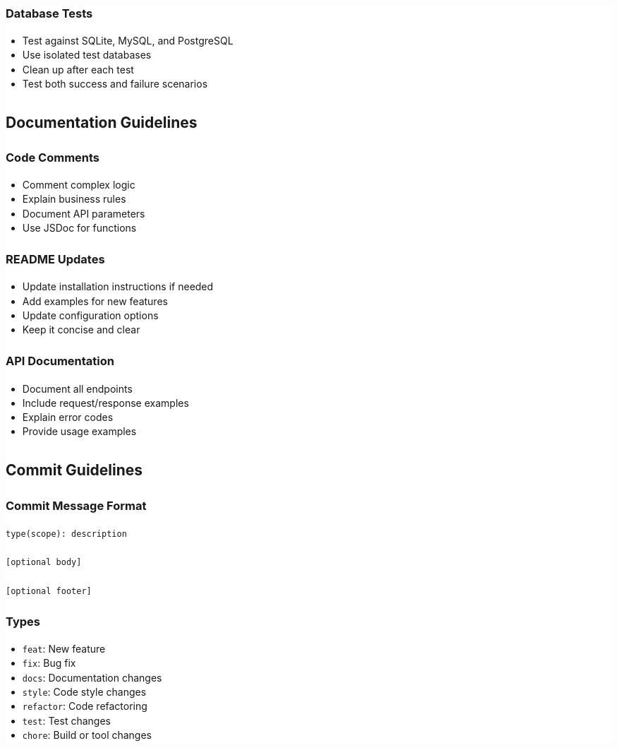 ### Database Tests

- Test against SQLite, MySQL, and PostgreSQL
- Use isolated test databases
- Clean up after each test
- Test both success and failure scenarios

## Documentation Guidelines

### Code Comments

- Comment complex logic
- Explain business rules
- Document API parameters
- Use JSDoc for functions

### README Updates

- Update installation instructions if needed
- Add examples for new features
- Update configuration options
- Keep it concise and clear

### API Documentation

- Document all endpoints
- Include request/response examples
- Explain error codes
- Provide usage examples

## Commit Guidelines

### Commit Message Format

```
type(scope): description

[optional body]

[optional footer]
```

### Types

- `feat`: New feature
- `fix`: Bug fix
- `docs`: Documentation changes
- `style`: Code style changes
- `refactor`: Code refactoring
- `test`: Test changes
- `chore`: Build or tool changes
